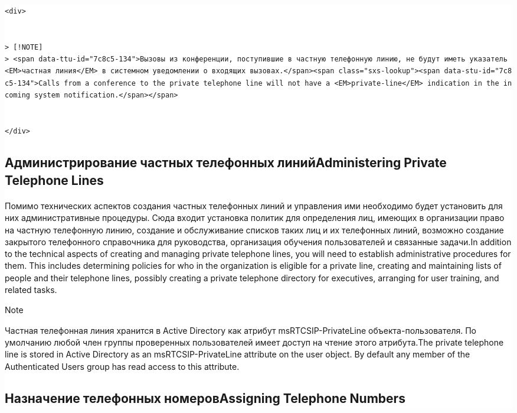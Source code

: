     <div>
    

    > [!NOTE]  
    > <span data-ttu-id="7c8c5-134">Вызовы из конференции, поступившие в частную телефонную линию, не будут иметь указатель <EM>частная линия</EM> в системном уведомлении о входящих вызовах.</span><span class="sxs-lookup"><span data-stu-id="7c8c5-134">Calls from a conference to the private telephone line will not have a <EM>private-line</EM> indication in the incoming system notification.</span></span>

    
    </div>

</div>

</div>

<div>

## <a name="administering-private-telephone-lines"></a><span data-ttu-id="7c8c5-135">Администрирование частных телефонных линий</span><span class="sxs-lookup"><span data-stu-id="7c8c5-135">Administering Private Telephone Lines</span></span>

<span data-ttu-id="7c8c5-p107">Помимо технических аспектов создания частных телефонных линий и управления ими необходимо будет установить для них административные процедуры. Сюда входит установка политик для определения лиц, имеющих в организации право на частную телефонную линию, создание и обслуживание списков таких лиц и их телефонных линий, возможно создание закрытого телефонного справочника для руководства, организация обучения пользователей и связанные задачи.</span><span class="sxs-lookup"><span data-stu-id="7c8c5-p107">In addition to the technical aspects of creating and managing private telephone lines, you will need to establish administrative procedures for them. This includes determining policies for who in the organization is eligible for a private line, creating and maintaining lists of people and their telephone lines, possibly creating a private telephone directory for executives, arranging for user training, and related tasks.</span></span>

<div>


> [!NOTE]  
> <span data-ttu-id="7c8c5-p108">Частная телефонная линия хранится в Active Directory как атрибут msRTCSIP-PrivateLine объекта-пользователя. По умолчанию любой член группы проверенных пользователей имеет доступ на чтение этого атрибута.</span><span class="sxs-lookup"><span data-stu-id="7c8c5-p108">The private telephone line is stored in Active Directory as an msRTCSIP-PrivateLine attribute on the user object. By default any member of the Authenticated Users group has read access to this attribute.</span></span>



</div>

<div>

## <a name="assigning-telephone-numbers"></a><span data-ttu-id="7c8c5-140">Назначение телефонных номеров</span><span class="sxs-lookup"><span data-stu-id="7c8c5-140">Assigning Telephone Numbers</span></span>
